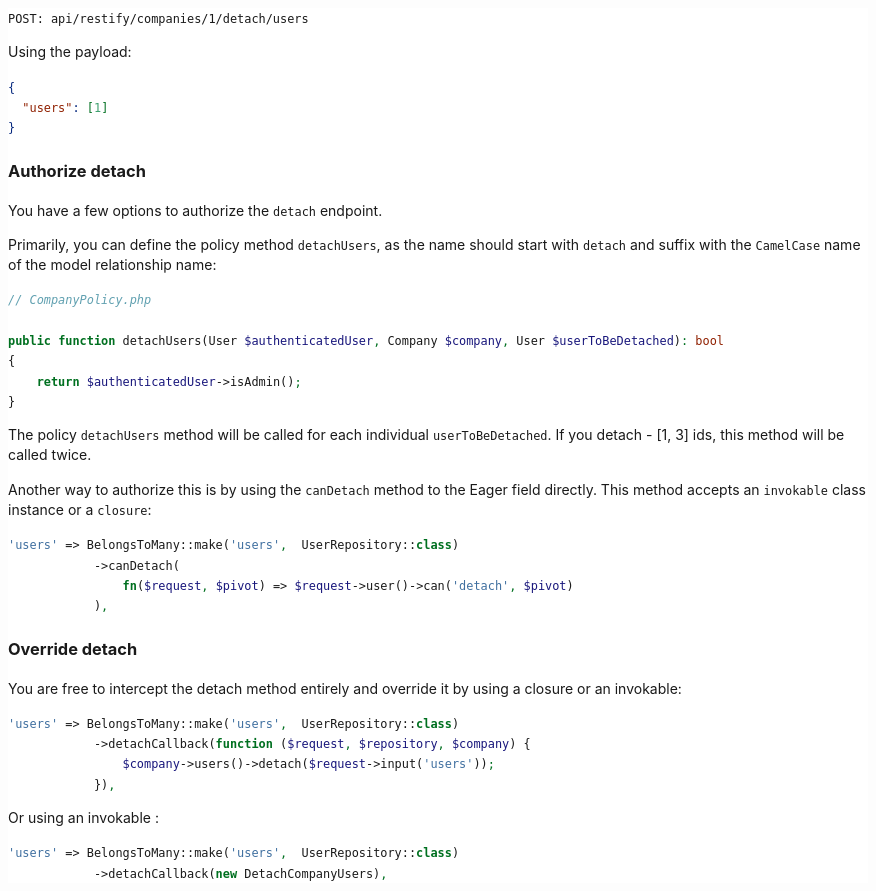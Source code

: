 ```http request
POST: api/restify/companies/1/detach/users
```

Using the payload:

```json
{
  "users": [1]
}
```

### Authorize detach

You have a few options to authorize the `detach` endpoint.

Primarily, you can define the policy method `detachUsers`, as the name should start with `detach` and suffix with the `CamelCase` name of the model relationship name:

```php
// CompanyPolicy.php

public function detachUsers(User $authenticatedUser, Company $company, User $userToBeDetached): bool
{ 
    return $authenticatedUser->isAdmin();
}
```

The policy `detachUsers` method will be called for each individual `userToBeDetached`. If you detach - [1, 3] ids, this method will be called twice.

Another way to authorize this is by using the `canDetach` method to the Eager field directly. This method accepts an `invokable` class instance or a `closure`:

```php
'users' => BelongsToMany::make('users',  UserRepository::class)
            ->canDetach(
                fn($request, $pivot) => $request->user()->can('detach', $pivot)
            ),
```

### Override detach

You are free to intercept the detach method entirely and override it by using a closure or an invokable:

```php
'users' => BelongsToMany::make('users',  UserRepository::class)
            ->detachCallback(function ($request, $repository, $company) {
                $company->users()->detach($request->input('users'));
            }),
```

Or using an invokable :

```php
'users' => BelongsToMany::make('users',  UserRepository::class)
            ->detachCallback(new DetachCompanyUsers),
```
